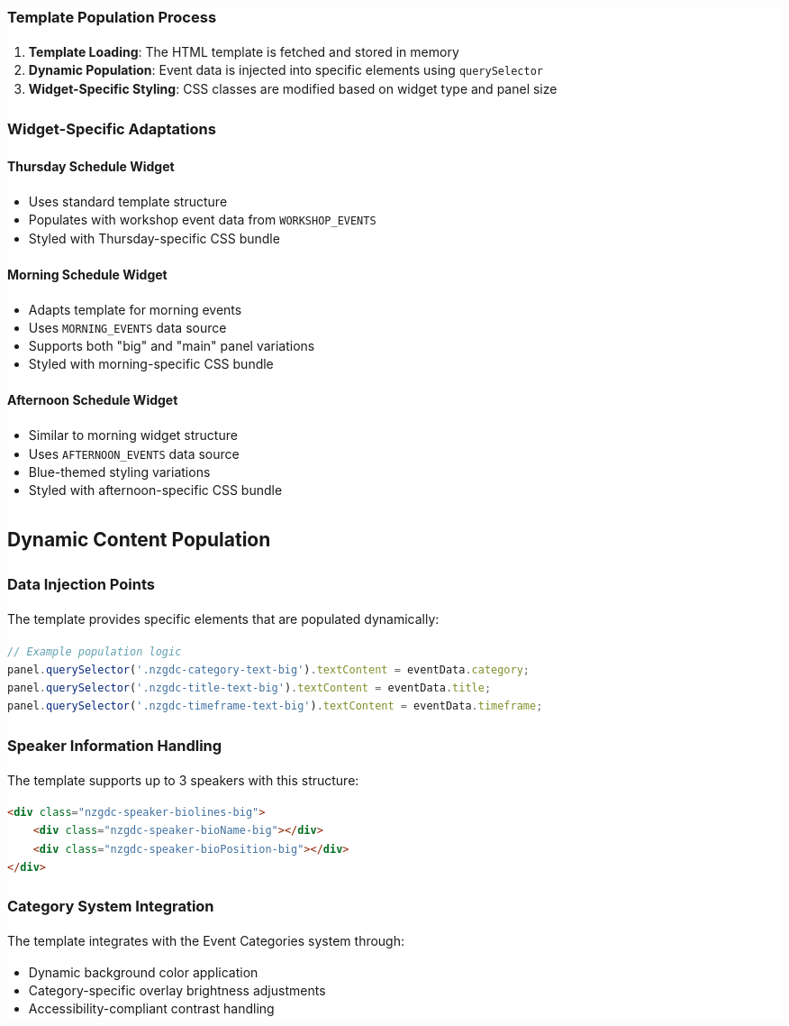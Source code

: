 ### Template Population Process

1. **Template Loading**: The HTML template is fetched and stored in memory
2. **Dynamic Population**: Event data is injected into specific elements using `querySelector`
3. **Widget-Specific Styling**: CSS classes are modified based on widget type and panel size

### Widget-Specific Adaptations

#### Thursday Schedule Widget
- Uses standard template structure
- Populates with workshop event data from `WORKSHOP_EVENTS`
- Styled with Thursday-specific CSS bundle

#### Morning Schedule Widget
- Adapts template for morning events
- Uses `MORNING_EVENTS` data source
- Supports both "big" and "main" panel variations
- Styled with morning-specific CSS bundle

#### Afternoon Schedule Widget
- Similar to morning widget structure
- Uses `AFTERNOON_EVENTS` data source
- Blue-themed styling variations
- Styled with afternoon-specific CSS bundle

## Dynamic Content Population

### Data Injection Points

The template provides specific elements that are populated dynamically:

```javascript
// Example population logic
panel.querySelector('.nzgdc-category-text-big').textContent = eventData.category;
panel.querySelector('.nzgdc-title-text-big').textContent = eventData.title;
panel.querySelector('.nzgdc-timeframe-text-big').textContent = eventData.timeframe;
```

### Speaker Information Handling

The template supports up to 3 speakers with this structure:
```html
<div class="nzgdc-speaker-biolines-big">
    <div class="nzgdc-speaker-bioName-big"></div>
    <div class="nzgdc-speaker-bioPosition-big"></div>
</div>
```

### Category System Integration

The template integrates with the Event Categories system through:
- Dynamic background color application
- Category-specific overlay brightness adjustments
- Accessibility-compliant contrast handling
